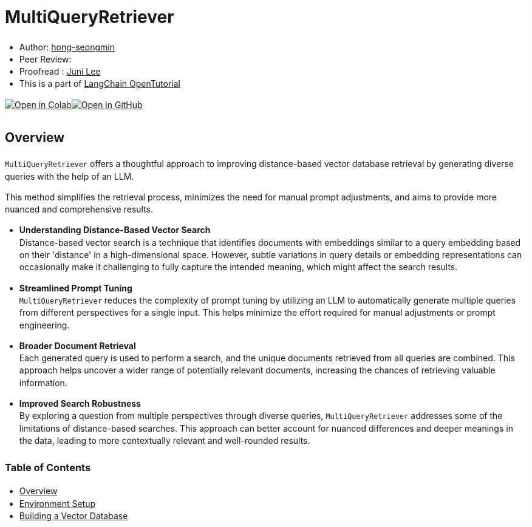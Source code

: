 <style>
.custom {
    background-color: #008d8d;
    color: white;
    padding: 0.25em 0.5em 0.25em 0.5em;
    white-space: pre-wrap;       /* css-3 */
    white-space: -moz-pre-wrap;  /* Mozilla, since 1999 */
    white-space: -pre-wrap;      /* Opera 4-6 */
    white-space: -o-pre-wrap;    /* Opera 7 */
    word-wrap: break-word;
}

pre {
    background-color: #027c7c;
    padding-left: 0.5em;
}

</style>

# MultiQueryRetriever

- Author: [hong-seongmin](https://github.com/hong-seongmin)
- Peer Review:
- Proofread : [Juni Lee](https://www.linkedin.com/in/ee-juni)
- This is a part of [LangChain OpenTutorial](https://github.com/LangChain-OpenTutorial/LangChain-OpenTutorial)

[![Open in Colab](https://colab.research.google.com/assets/colab-badge.svg)](https://colab.research.google.com/github/LangChain-OpenTutorial/LangChain-OpenTutorial/blob/main/10-Retriever/06-MultiQueryRetriever.ipynb)[![Open in GitHub](https://img.shields.io/badge/Open%20in%20GitHub-181717?style=flat-square&logo=github&logoColor=white)](https://github.com/LangChain-OpenTutorial/LangChain-OpenTutorial/blob/main/10-Retriever/06-MultiQueryRetriever.ipynb)
## Overview

```MultiQueryRetriever``` offers a thoughtful approach to improving distance-based vector database retrieval by generating diverse queries with the help of an LLM.

This method simplifies the retrieval process, minimizes the need for manual prompt adjustments, and aims to provide more nuanced and comprehensive results.

- **Understanding Distance-Based Vector Search**  
  Distance-based vector search is a technique that identifies documents with embeddings similar to a query embedding based on their 'distance' in a high-dimensional space. However, subtle variations in query details or embedding representations can occasionally make it challenging to fully capture the intended meaning, which might affect the search results.

- **Streamlined Prompt Tuning**  
  ```MultiQueryRetriever``` reduces the complexity of prompt tuning by utilizing an LLM to automatically generate multiple queries from different perspectives for a single input. This helps minimize the effort required for manual adjustments or prompt engineering.

- **Broader Document Retrieval**  
  Each generated query is used to perform a search, and the unique documents retrieved from all queries are combined. This approach helps uncover a wider range of potentially relevant documents, increasing the chances of retrieving valuable information.

- **Improved Search Robustness**  
  By exploring a question from multiple perspectives through diverse queries, ```MultiQueryRetriever``` addresses some of the limitations of distance-based searches. This approach can better account for nuanced differences and deeper meanings in the data, leading to more contextually relevant and well-rounded results.

### Table of Contents

- [Overview](#overview)
- [Environment Setup](#environment-setup)
- [Building a Vector Database](#building-a-vector-database)
```